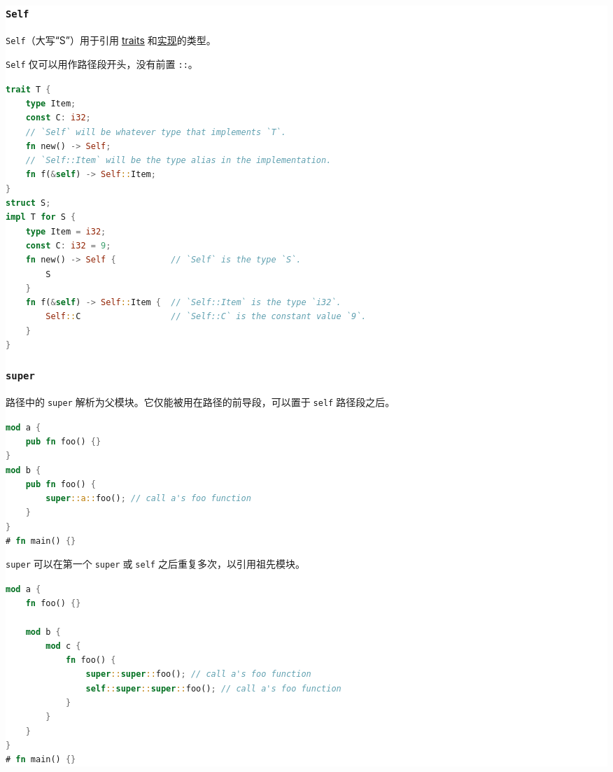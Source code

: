 ### `Self`

`Self`（大写“S”）用于引用 [traits] 和[实现][implementations]的类型。

`Self` 仅可以用作路径段开头，没有前置 `::`。

```rust
trait T {
    type Item;
    const C: i32;
    // `Self` will be whatever type that implements `T`.
    fn new() -> Self;
    // `Self::Item` will be the type alias in the implementation.
    fn f(&self) -> Self::Item;
}
struct S;
impl T for S {
    type Item = i32;
    const C: i32 = 9;
    fn new() -> Self {           // `Self` is the type `S`.
        S
    }
    fn f(&self) -> Self::Item {  // `Self::Item` is the type `i32`.
        Self::C                  // `Self::C` is the constant value `9`.
    }
}
```

### `super`

路径中的 `super` 解析为父模块。它仅能被用在路径的前导段，可以置于 `self` 路径段之后。

```rust
mod a {
    pub fn foo() {}
}
mod b {
    pub fn foo() {
        super::a::foo(); // call a's foo function
    }
}
# fn main() {}
```

`super` 可以在第一个 `super` 或 `self` 之后重复多次，以引用祖先模块。

```rust
mod a {
    fn foo() {}

    mod b {
        mod c {
            fn foo() {
                super::super::foo(); // call a's foo function
                self::super::super::foo(); // call a's foo function
            }
        }
    }
}
# fn main() {}
```


[_GenericArgs_]: #paths-in-expressions
[_Lifetime_]: trait-bounds.md
[_Type_]: types.md#type-expressions
[item]: items.md
[variable]: variables.md
[implementations]: items/implementations.md
[use declarations]: items/use-declarations.md
[IDENTIFIER]: identifiers.md
[`use`]: items/use-declarations.md
[attributes]: attributes.md
[expressions]: expressions.md
[macro transcribers]: macros-by-example.md
[macros]: macros-by-example.md
[patterns]: patterns.md
[trait implementations]: items/implementations.md#trait-implementations
[traits]: items/traits.md
[visibility]: visibility-and-privacy.md